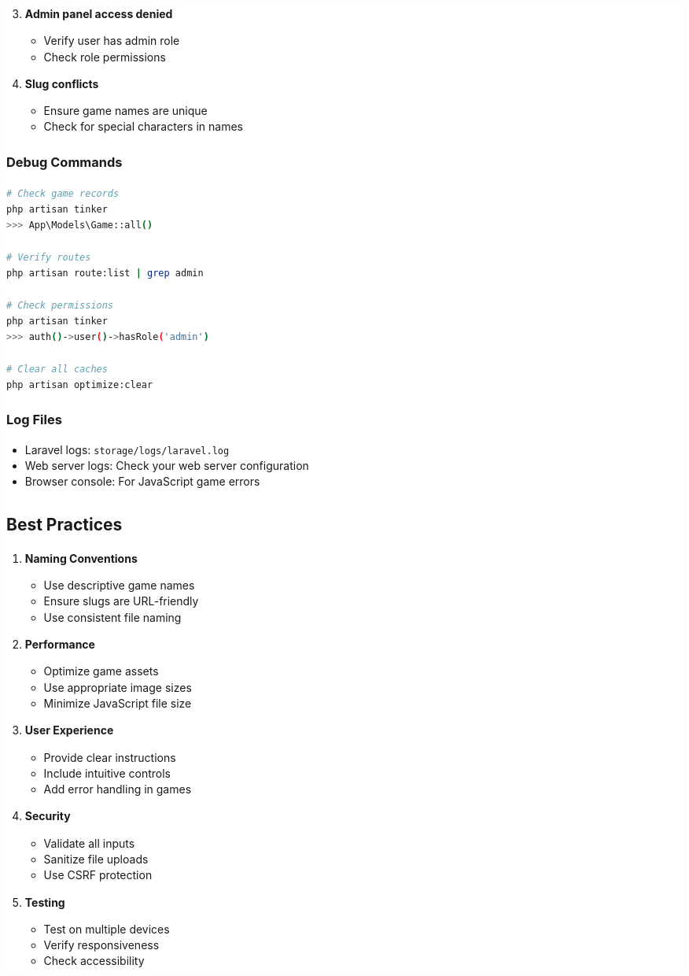 3. **Admin panel access denied**
   - Verify user has admin role
   - Check role permissions

4. **Slug conflicts**
   - Ensure game names are unique
   - Check for special characters in names

### Debug Commands
```bash
# Check game records
php artisan tinker
>>> App\Models\Game::all()

# Verify routes
php artisan route:list | grep admin

# Check permissions
php artisan tinker
>>> auth()->user()->hasRole('admin')

# Clear all caches
php artisan optimize:clear
```

### Log Files
- Laravel logs: `storage/logs/laravel.log`
- Web server logs: Check your web server configuration
- Browser console: For JavaScript game errors

## Best Practices

1. **Naming Conventions**
   - Use descriptive game names
   - Ensure slugs are URL-friendly
   - Use consistent file naming

2. **Performance**
   - Optimize game assets
   - Use appropriate image sizes
   - Minimize JavaScript file size

3. **User Experience**
   - Provide clear instructions
   - Include intuitive controls
   - Add error handling in games

4. **Security**
   - Validate all inputs
   - Sanitize file uploads
   - Use CSRF protection

5. **Testing**
   - Test on multiple devices
   - Verify responsiveness
   - Check accessibility
